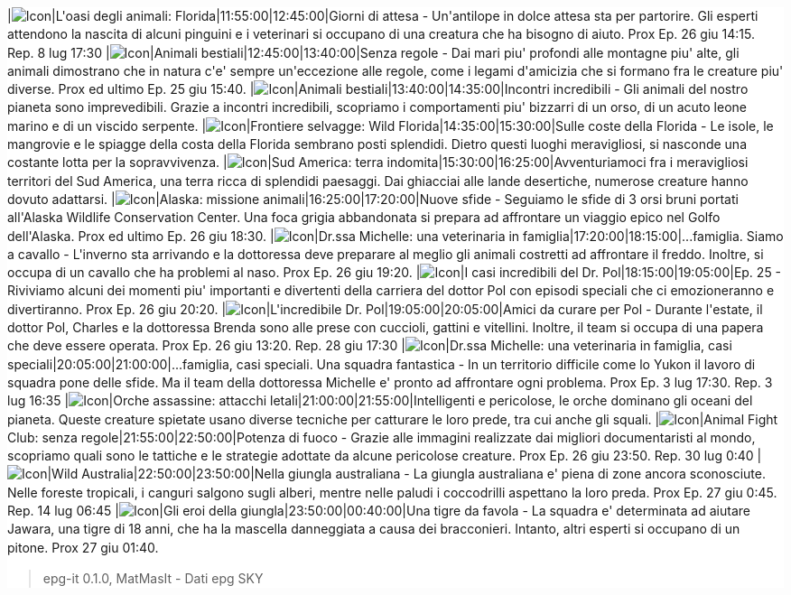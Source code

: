 |![Icon](https://guidatv.sky.it/uuid/2e62d255-c2ca-4d30-9d7d-42c74e53ecf7/cover?md5ChecksumParam=57fd30b8fc0832db011d5e1c4f52a7be)|L&#039;oasi degli animali: Florida|11:55:00|12:45:00|Giorni di attesa - Un&#039;antilope in dolce attesa sta per partorire. Gli esperti attendono la nascita di alcuni pinguini e i veterinari si occupano di una creatura che ha bisogno di aiuto. Prox Ep. 26 giu 14:15. Rep. 8 lug 17:30
|![Icon](https://guidatv.sky.it/uuid/015c01a1-7ec2-44b6-9b7d-f42ffa706e8a/cover?md5ChecksumParam=c16b9b57751c6eabb16d2e8eceb03743)|Animali bestiali|12:45:00|13:40:00|Senza regole - Dai mari piu&#039; profondi alle montagne piu&#039; alte, gli animali dimostrano che in natura c&#039;e&#039; sempre un&#039;eccezione alle regole, come i legami d&#039;amicizia che si formano fra le creature piu&#039; diverse. Prox ed ultimo Ep. 25 giu 15:40.
|![Icon](https://guidatv.sky.it/uuid/015c01a1-7ec2-44b6-9b7d-f42ffa706e8a/cover?md5ChecksumParam=c16b9b57751c6eabb16d2e8eceb03743)|Animali bestiali|13:40:00|14:35:00|Incontri incredibili - Gli animali del nostro pianeta sono imprevedibili. Grazie a incontri incredibili, scopriamo i comportamenti piu&#039; bizzarri di un orso, di un acuto leone marino e di un viscido serpente.
|![Icon](https://guidatv.sky.it/uuid/4db861ad-c528-43e2-a480-44a1d8b55294/cover?md5ChecksumParam=24f618fa2a64ed3dcf1e8ef87a397852)|Frontiere selvagge: Wild Florida|14:35:00|15:30:00|Sulle coste della Florida - Le isole, le mangrovie e le spiagge della costa della Florida sembrano posti splendidi. Dietro questi luoghi meravigliosi, si nasconde una costante lotta per la sopravvivenza.
|![Icon](https://guidatv.sky.it/uuid/cd888b49-ed62-45e3-8191-fa59d2903333/cover?md5ChecksumParam=4eea1ed0e8892a93faa0a3d3a96b67f9)|Sud America: terra indomita|15:30:00|16:25:00|Avventuriamoci fra i meravigliosi territori del Sud America, una terra ricca di splendidi paesaggi. Dai ghiacciai alle lande desertiche, numerose creature hanno dovuto adattarsi.
|![Icon](https://guidatv.sky.it/uuid/145b21f9-f144-475a-9f5d-ccaa9a7d3a88/cover?md5ChecksumParam=1070f9e8b681c80f351a8236c47aecd1)|Alaska: missione animali|16:25:00|17:20:00|Nuove sfide - Seguiamo le sfide di 3 orsi bruni portati all&#039;Alaska Wildlife Conservation Center. Una foca grigia abbandonata si prepara ad affrontare un viaggio epico nel Golfo dell&#039;Alaska. Prox ed ultimo Ep. 26 giu 18:30.
|![Icon](https://guidatv.sky.it/uuid/09834bb7-e2c6-4f68-a20c-b167d54b6b8a/cover?md5ChecksumParam=726a8f4a2735dd99e430ad9202d22c21)|Dr.ssa Michelle: una veterinaria in famiglia|17:20:00|18:15:00|...famiglia. Siamo a cavallo - L&#039;inverno sta arrivando e la dottoressa deve preparare al meglio gli animali costretti ad affrontare il freddo. Inoltre, si occupa di un cavallo che ha problemi al naso. Prox Ep. 26 giu 19:20.
|![Icon](https://guidatv.sky.it/uuid/03d2729a-ad8f-4d1a-91b8-4e31bc079859/cover?md5ChecksumParam=5b60c4d3d86ca83f712d95339220ebb9)|I casi incredibili del Dr. Pol|18:15:00|19:05:00|Ep. 25 - Riviviamo alcuni dei momenti piu&#039; importanti e divertenti della carriera del dottor Pol con episodi speciali che ci emozioneranno e divertiranno. Prox Ep. 26 giu 20:20.
|![Icon](https://guidatv.sky.it/uuid/259ffe2b-7455-4a0c-8357-e16b0e0b0b5a/cover?md5ChecksumParam=e2c4ee25f40916246fa8249332729a4b)|L&#039;incredibile Dr. Pol|19:05:00|20:05:00|Amici da curare per Pol - Durante l&#039;estate, il dottor Pol, Charles e la dottoressa Brenda sono alle prese con cuccioli, gattini e vitellini. Inoltre, il team si occupa di una papera che deve essere operata. Prox Ep. 26 giu 13:20. Rep. 28 giu 17:30
|![Icon](https://guidatv.sky.it/uuid/0d0481eb-5209-47dc-b3ff-7a249394fa54/cover?md5ChecksumParam=aec544e7ee188b6139bc8dd9055ba022)|Dr.ssa Michelle: una veterinaria in famiglia, casi speciali|20:05:00|21:00:00|...famiglia, casi speciali. Una squadra fantastica - In un territorio difficile come lo Yukon il lavoro di squadra pone delle sfide. Ma il team della dottoressa Michelle e&#039; pronto ad affrontare ogni problema. Prox Ep. 3 lug 17:30. Rep. 3 lug 16:35
|![Icon](https://guidatv.sky.it/uuid/18b35fbe-b765-44f2-954a-07a60f040557/cover?md5ChecksumParam=f6720f0355f61a44c85349a7e9d951aa)|Orche assassine: attacchi letali|21:00:00|21:55:00|Intelligenti e pericolose, le orche dominano gli oceani del pianeta. Queste creature spietate usano diverse tecniche per catturare le loro prede, tra cui anche gli squali.
|![Icon](https://guidatv.sky.it/uuid/0d26945f-3033-4b63-88c8-43456df3fb1b/cover?md5ChecksumParam=1586b8bf97a51ec393f50ed5f435f9e6)|Animal Fight Club: senza regole|21:55:00|22:50:00|Potenza di fuoco - Grazie alle immagini realizzate dai migliori documentaristi al mondo, scopriamo quali sono le tattiche e le strategie adottate da alcune pericolose creature. Prox Ep. 26 giu 23:50. Rep. 30 lug 0:40
|![Icon](https://guidatv.sky.it/uuid/1a3cf9d4-eed1-481f-99a3-8ea23683141c/cover?md5ChecksumParam=16fb3aa30f6872f840b7d8dc01d84472)|Wild Australia|22:50:00|23:50:00|Nella giungla australiana - La giungla australiana e&#039; piena di zone ancora sconosciute. Nelle foreste tropicali, i canguri salgono sugli alberi, mentre nelle paludi i coccodrilli aspettano la loro preda. Prox Ep. 27 giu 0:45. Rep. 14 lug 06:45
|![Icon](https://guidatv.sky.it/uuid/1aa2ad5c-9ef2-4a8c-a390-8b109fb5c7ef/cover?md5ChecksumParam=ca4d9720e39241755c54a9083fe638b9)|Gli eroi della giungla|23:50:00|00:40:00|Una tigre da favola - La squadra e&#039; determinata ad aiutare Jawara, una tigre di 18 anni, che ha la mascella danneggiata a causa dei bracconieri. Intanto, altri esperti si occupano di un pitone. Prox 27 giu 01:40.



 > epg-it 0.1.0, MatMasIt - Dati epg SKY